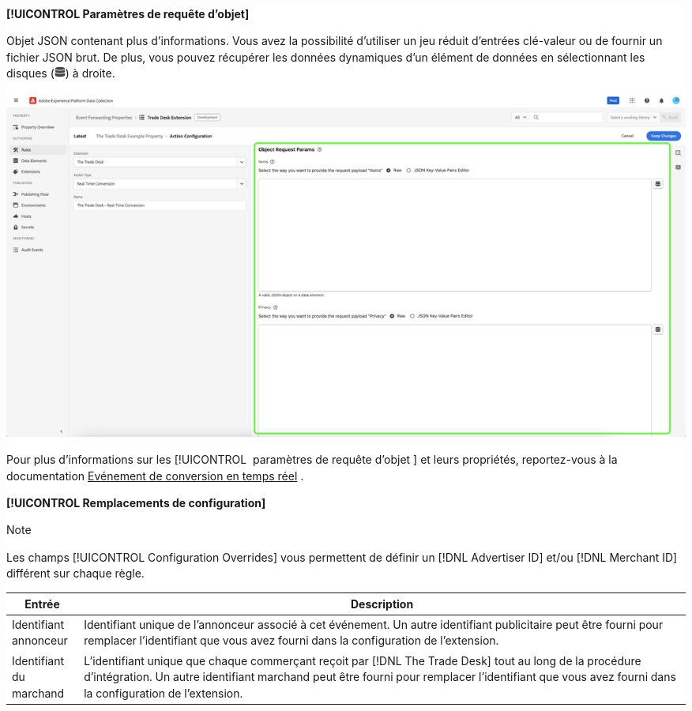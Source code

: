 **[!UICONTROL Paramètres de requête d’objet]**

Objet JSON contenant plus d’informations. Vous avez la possibilité d’utiliser un jeu réduit d’entrées clé-valeur ou de fournir un fichier JSON brut. De plus, vous pouvez récupérer les données dynamiques d’un élément de données en sélectionnant les disques (![Icône de disque](/help/images/icons/database.png)) à droite.


![La section [!DNL Object Request Parameters] présentant les champs disponibles.](../../../images/extensions/server/tradedesk/configure-object-request-params.png)

Pour plus d’informations sur les [!UICONTROL &#x200B; paramètres de requête d’objet &#x200B;] et leurs propriétés, reportez-vous à la documentation [Evénement de conversion en temps réel](https://partner.thetradedesk.com/v3/portal/data/doc/DataConversionEventsApi#properties-items) .

**[!UICONTROL Remplacements de configuration]**

>[!NOTE]
>
>Les champs [!UICONTROL Configuration Overrides] vous permettent de définir un [!DNL Advertiser ID] et/ou [!DNL Merchant ID] différent sur chaque règle.

| Entrée | Description |
| --- | --- |
| Identifiant annonceur | Identifiant unique de l’annonceur associé à cet événement. Un autre identifiant publicitaire peut être fourni pour remplacer l’identifiant que vous avez fourni dans la configuration de l’extension. |
| Identifiant du marchand | L’identifiant unique que chaque commerçant reçoit par [!DNL The Trade Desk] tout au long de la procédure d’intégration. Un autre identifiant marchand peut être fourni pour remplacer l’identifiant que vous avez fourni dans la configuration de l’extension. |
